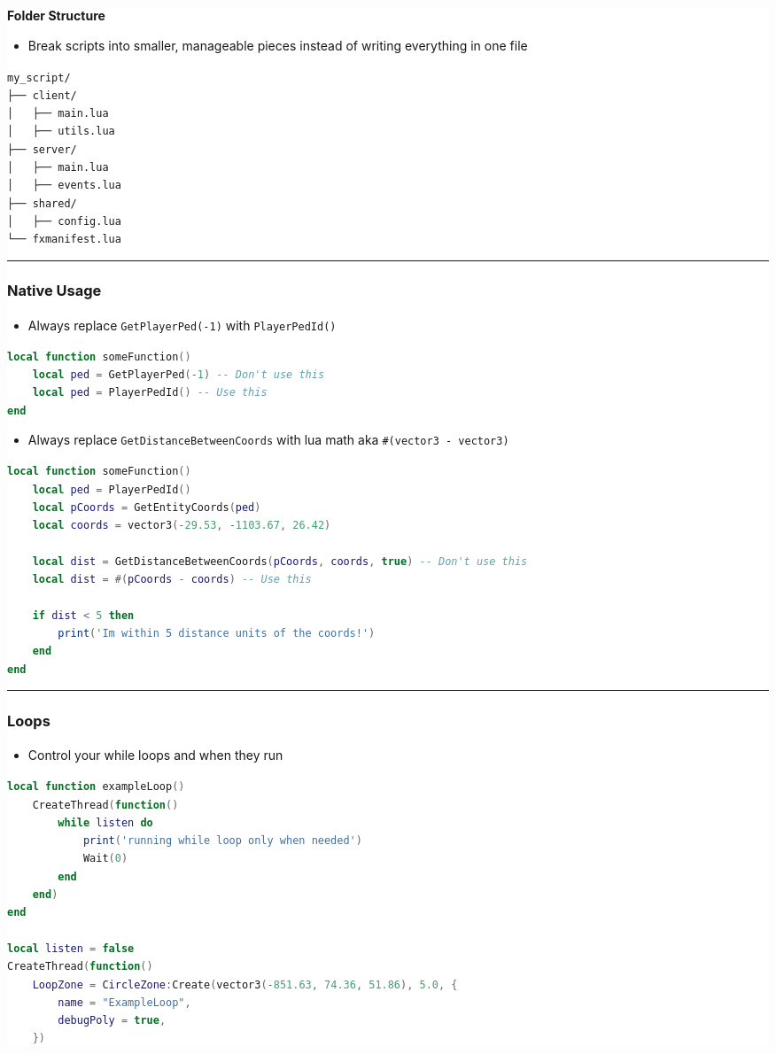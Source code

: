 **Folder Structure**

* Break scripts into smaller, manageable pieces instead of writing everything in one file

```
my_script/
├── client/
│   ├── main.lua
│   ├── utils.lua
├── server/
│   ├── main.lua
│   ├── events.lua
├── shared/
│   ├── config.lua
└── fxmanifest.lua
```

***

### Native Usage

* Always replace `GetPlayerPed(-1)` with `PlayerPedId()`

```lua
local function someFunction()
    local ped = GetPlayerPed(-1) -- Don't use this
    local ped = PlayerPedId() -- Use this
end
```

* Always replace `GetDistanceBetweenCoords` with lua math aka `#(vector3 - vector3)`

```lua
local function someFunction()
    local ped = PlayerPedId()
    local pCoords = GetEntityCoords(ped)
    local coords = vector3(-29.53, -1103.67, 26.42)
    
    local dist = GetDistanceBetweenCoords(pCoords, coords, true) -- Don't use this
    local dist = #(pCoords - coords) -- Use this
    
    if dist < 5 then
        print('Im within 5 distance units of the coords!')
    end
end
```

***

### Loops

* Control your while loops and when they run

```lua
local function exampleLoop()
    CreateThread(function()
        while listen do
            print('running while loop only when needed')
            Wait(0)
        end
    end)
end

local listen = false
CreateThread(function()
    LoopZone = CircleZone:Create(vector3(-851.63, 74.36, 51.86), 5.0, {
        name = "ExampleLoop",
        debugPoly = true,
    })
```